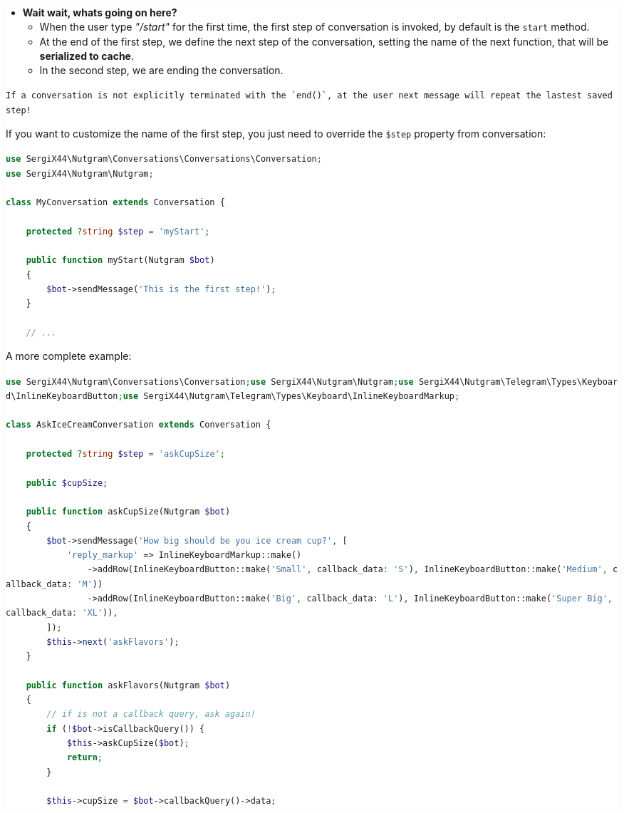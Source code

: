 - **Wait wait, whats going on here?**
    - When the user type *"/start"* for the first time, the first step of conversation is invoked, by default is
      the `start` method.
    - At the end of the first step, we define the next step of the conversation, setting the name of the next function,
      that will be **serialized to cache**.
    - In the second step, we are ending the conversation.

```note
If a conversation is not explicitly terminated with the `end()`, at the user next message will repeat the lastest saved step!
```

If you want to customize the name of the first step, you just need to override the `$step` property from conversation:

```php
use SergiX44\Nutgram\Conversations\Conversations\Conversation;
use SergiX44\Nutgram\Nutgram;

class MyConversation extends Conversation {

    protected ?string $step = 'myStart';

    public function myStart(Nutgram $bot)
    {
        $bot->sendMessage('This is the first step!');
    }

    // ...
```

A more complete example:

```php
use SergiX44\Nutgram\Conversations\Conversation;use SergiX44\Nutgram\Nutgram;use SergiX44\Nutgram\Telegram\Types\Keyboard\InlineKeyboardButton;use SergiX44\Nutgram\Telegram\Types\Keyboard\InlineKeyboardMarkup;

class AskIceCreamConversation extends Conversation {

    protected ?string $step = 'askCupSize';

    public $cupSize;

    public function askCupSize(Nutgram $bot)
    {
        $bot->sendMessage('How big should be you ice cream cup?', [
            'reply_markup' => InlineKeyboardMarkup::make()
                ->addRow(InlineKeyboardButton::make('Small', callback_data: 'S'), InlineKeyboardButton::make('Medium', callback_data: 'M'))
                ->addRow(InlineKeyboardButton::make('Big', callback_data: 'L'), InlineKeyboardButton::make('Super Big', callback_data: 'XL')),
        ]);
        $this->next('askFlavors');
    }

    public function askFlavors(Nutgram $bot)
    {
        // if is not a callback query, ask again!
        if (!$bot->isCallbackQuery()) {
            $this->askCupSize($bot);
            return;
        }

        $this->cupSize = $bot->callbackQuery()->data;
```